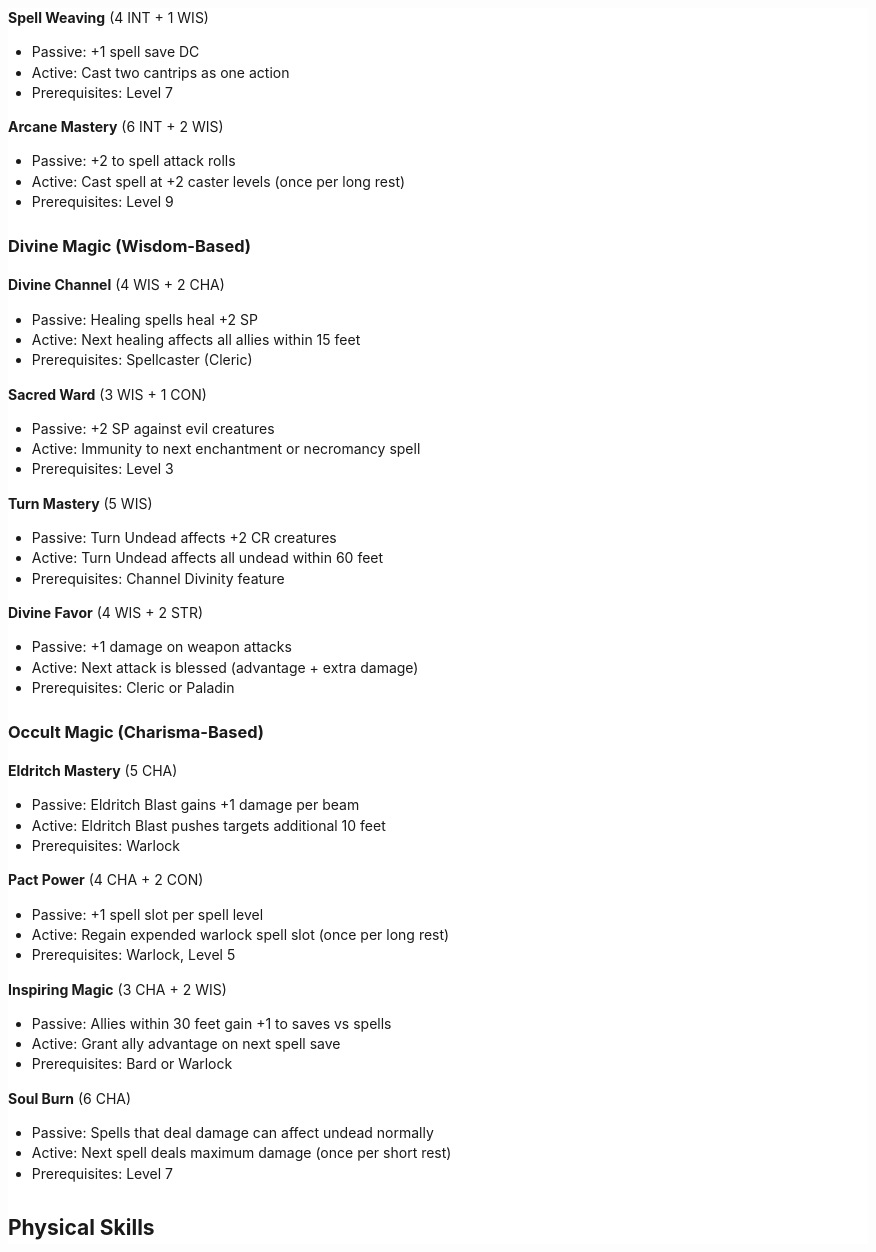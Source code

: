 **Spell Weaving** (4 INT + 1 WIS)
- Passive: +1 spell save DC
- Active: Cast two cantrips as one action
- Prerequisites: Level 7

**Arcane Mastery** (6 INT + 2 WIS)
- Passive: +2 to spell attack rolls
- Active: Cast spell at +2 caster levels (once per long rest)
- Prerequisites: Level 9

### Divine Magic (Wisdom-Based)

**Divine Channel** (4 WIS + 2 CHA)
- Passive: Healing spells heal +2 SP
- Active: Next healing affects all allies within 15 feet
- Prerequisites: Spellcaster (Cleric)

**Sacred Ward** (3 WIS + 1 CON)
- Passive: +2 SP against evil creatures
- Active: Immunity to next enchantment or necromancy spell
- Prerequisites: Level 3

**Turn Mastery** (5 WIS)
- Passive: Turn Undead affects +2 CR creatures
- Active: Turn Undead affects all undead within 60 feet
- Prerequisites: Channel Divinity feature

**Divine Favor** (4 WIS + 2 STR)
- Passive: +1 damage on weapon attacks
- Active: Next attack is blessed (advantage + extra damage)
- Prerequisites: Cleric or Paladin

### Occult Magic (Charisma-Based)

**Eldritch Mastery** (5 CHA)
- Passive: Eldritch Blast gains +1 damage per beam
- Active: Eldritch Blast pushes targets additional 10 feet
- Prerequisites: Warlock

**Pact Power** (4 CHA + 2 CON)
- Passive: +1 spell slot per spell level
- Active: Regain expended warlock spell slot (once per long rest)
- Prerequisites: Warlock, Level 5

**Inspiring Magic** (3 CHA + 2 WIS)
- Passive: Allies within 30 feet gain +1 to saves vs spells
- Active: Grant ally advantage on next spell save
- Prerequisites: Bard or Warlock

**Soul Burn** (6 CHA)
- Passive: Spells that deal damage can affect undead normally
- Active: Next spell deals maximum damage (once per short rest)
- Prerequisites: Level 7

## Physical Skills
